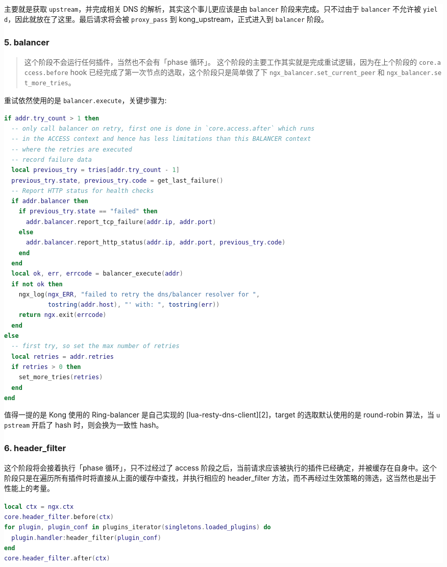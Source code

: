 主要就是获取 `upstream`，并完成相关 DNS 的解析，其实这个事儿更应该是由 `balancer` 阶段来完成。只不过由于 `balancer` 不允许被 `yield`，因此就放在了这里。最后请求将会被 `proxy_pass` 到 kong_upstream，正式进入到 `balancer` 阶段。


### 5. balancer

> 这个阶段不会运行任何插件，当然也不会有「phase 循环」。
这个阶段的主要工作其实就是完成重试逻辑，因为在上个阶段的 `core.access.before` hook 已经完成了第一次节点的选取，这个阶段只是简单做了下 `ngx_balancer.set_current_peer` 和 `ngx_balancer.set_more_tries`。

重试依然使用的是 `balancer.execute`，关键步骤为:

```lua
if addr.try_count > 1 then
  -- only call balancer on retry, first one is done in `core.access.after` which runs
  -- in the ACCESS context and hence has less limitations than this BALANCER context
  -- where the retries are executed
  -- record failure data
  local previous_try = tries[addr.try_count - 1]
  previous_try.state, previous_try.code = get_last_failure()
  -- Report HTTP status for health checks
  if addr.balancer then
    if previous_try.state == "failed" then
      addr.balancer.report_tcp_failure(addr.ip, addr.port)
    else
      addr.balancer.report_http_status(addr.ip, addr.port, previous_try.code)
    end
  end
  local ok, err, errcode = balancer_execute(addr)
  if not ok then
    ngx_log(ngx_ERR, "failed to retry the dns/balancer resolver for ",
            tostring(addr.host), "' with: ", tostring(err))
    return ngx.exit(errcode)
  end
else
  -- first try, so set the max number of retries
  local retries = addr.retries
  if retries > 0 then
    set_more_tries(retries)
  end
end
```

值得一提的是 Kong 使用的 Ring-balancer 是自己实现的 [lua-resty-dns-client][2]，target 的选取默认使用的是 round-robin 算法，当 `upstream` 开启了 hash 时，则会换为一致性 hash。


### 6. header_filter

这个阶段将会接着执行「phase 循环」，只不过经过了 access 阶段之后，当前请求应该被执行的插件已经确定，并被缓存在自身中。这个阶段只是在遍历所有插件时将直接从上面的缓存中查找，并执行相应的 header_filter 方法，而不再经过生效策略的筛选，这当然也是出于性能上的考量。

```lua
local ctx = ngx.ctx
core.header_filter.before(ctx)
for plugin, plugin_conf in plugins_iterator(singletons.loaded_plugins) do
  plugin.handler:header_filter(plugin_conf)
end
core.header_filter.after(ctx)
```
